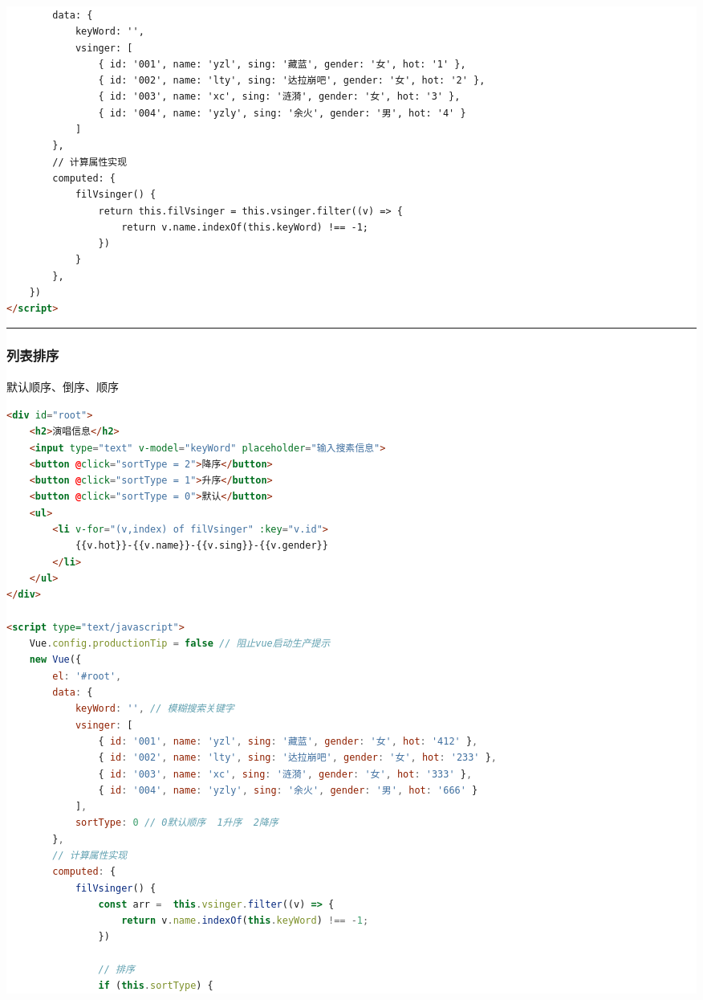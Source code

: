 ```html
        data: {
            keyWord: '',
            vsinger: [
                { id: '001', name: 'yzl', sing: '藏蓝', gender: '女', hot: '1' },
                { id: '002', name: 'lty', sing: '达拉崩吧', gender: '女', hot: '2' },
                { id: '003', name: 'xc', sing: '涟漪', gender: '女', hot: '3' },
                { id: '004', name: 'yzly', sing: '余火', gender: '男', hot: '4' }
            ]
        },
        // 计算属性实现
        computed: {
            filVsinger() {
                return this.filVsinger = this.vsinger.filter((v) => {
                    return v.name.indexOf(this.keyWord) !== -1;
                })
            }
        },
    })
</script>
```

------

### 列表排序

默认顺序、倒序、顺序

```html
<div id="root">
    <h2>演唱信息</h2>
    <input type="text" v-model="keyWord" placeholder="输入搜素信息">
    <button @click="sortType = 2">降序</button>
    <button @click="sortType = 1">升序</button>
    <button @click="sortType = 0">默认</button>
    <ul>
        <li v-for="(v,index) of filVsinger" :key="v.id">
            {{v.hot}}-{{v.name}}-{{v.sing}}-{{v.gender}}
        </li>
    </ul>
</div>

<script type="text/javascript">
    Vue.config.productionTip = false // 阻止vue启动生产提示
    new Vue({
        el: '#root',
        data: {
            keyWord: '', // 模糊搜索关键字
            vsinger: [
                { id: '001', name: 'yzl', sing: '藏蓝', gender: '女', hot: '412' },
                { id: '002', name: 'lty', sing: '达拉崩吧', gender: '女', hot: '233' },
                { id: '003', name: 'xc', sing: '涟漪', gender: '女', hot: '333' },
                { id: '004', name: 'yzly', sing: '余火', gender: '男', hot: '666' }
            ],
            sortType: 0 // 0默认顺序  1升序  2降序
        },
        // 计算属性实现
        computed: {
            filVsinger() {
                const arr =  this.vsinger.filter((v) => {
                    return v.name.indexOf(this.keyWord) !== -1;
                })
                
                // 排序
                if (this.sortType) {
```